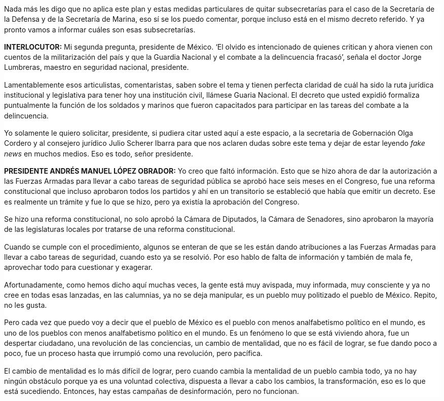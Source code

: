 Nada más les digo que no aplica este plan y estas medidas particulares de
quitar subsecretarías para el caso de la Secretaría de la Defensa y de la
Secretaría de Marina, eso sí se los puedo comentar, porque incluso está en el
mismo decreto referido. Y ya pronto vamos a informar cuáles son esas
subsecretarías.

**INTERLOCUTOR:** Mi segunda pregunta, presidente de México. ‘El olvido es
intencionado de quienes critican y ahora vienen con cuentos de la
militarización del país y que la Guardia Nacional y el combate a la
delincuencia fracasó’, señala el doctor Jorge Lumbreras, maestro en seguridad
nacional, presidente.

Lamentablemente esos articulistas, comentaristas, saben sobre el tema y tienen
perfecta claridad de cuál ha sido la ruta jurídica institucional y legislativa
para tener hoy una institución civil, llámese Guaria Nacional. El decreto que
usted expidió formaliza puntualmente la función de los soldados y marinos que
fueron capacitados para participar en las tareas del combate a la
delincuencia.

Yo solamente le quiero solicitar, presidente, si pudiera citar usted aquí a
este espacio, a la secretaria de Gobernación Olga Cordero y al consejero
jurídico Julio Scherer Ibarra para que nos aclaren dudas sobre este tema y
dejar de estar leyendo _fake news_ en muchos medios. Eso es todo, señor
presidente.

**PRESIDENTE ANDRÉS MANUEL LÓPEZ OBRADOR:** Yo creo que faltó información.
Esto que se hizo ahora de dar la autorización a las Fuerzas Armadas para
llevar a cabo tareas de seguridad pública se aprobó hace seis meses en el
Congreso, fue una reforma constitucional que incluso aprobaron todos los
partidos y ahí en un transitorio se estableció que había que emitir un
decreto. Ese es realmente un trámite y fue lo que se hizo, pero ya existía la
aprobación del Congreso.

Se hizo una reforma constitucional, no solo aprobó la Cámara de Diputados, la
Cámara de Senadores, sino aprobaron la mayoría de las legislaturas locales por
tratarse de una reforma constitucional.

Cuando se cumple con el procedimiento, algunos se enteran de que se les están
dando atribuciones a las Fuerzas Armadas para llevar a cabo tareas de
seguridad, cuando esto ya se resolvió. Por eso hablo de falta de información y
también de mala fe, aprovechar todo para cuestionar y exagerar.

Afortunadamente, como hemos dicho aquí muchas veces, la gente está muy
avispada, muy informada, muy consciente y ya no cree en todas esas lanzadas,
en las calumnias, ya no se deja manipular, es un pueblo muy politizado el
pueblo de México. Repito, no les gusta.

Pero cada vez que puedo voy a decir que el pueblo de México es el pueblo con
menos analfabetismo político en el mundo, es uno de los pueblos con menos
analfabetismo político en el mundo. Es un fenómeno lo que se está viviendo
ahora, fue un despertar ciudadano, una revolución de las conciencias, un
cambio de mentalidad, que no es fácil de lograr, se fue dando poco a poco, fue
un proceso hasta que irrumpió como una revolución, pero pacífica.

El cambio de mentalidad es lo más difícil de lograr, pero cuando cambia la
mentalidad de un pueblo cambia todo, ya no hay ningún obstáculo porque ya es
una voluntad colectiva, dispuesta a llevar a cabo los cambios, la
transformación, eso es lo que está sucediendo. Entonces, hay estas campañas de
desinformación, pero no funcionan.
